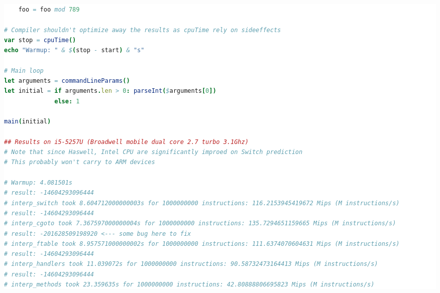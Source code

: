 ```Nim
    foo = foo mod 789

# Compiler shouldn't optimize away the results as cpuTime rely on sideeffects
var stop = cpuTime()
echo "Warmup: " & $(stop - start) & "s"

# Main loop
let arguments = commandLineParams()
let initial = if arguments.len > 0: parseInt($arguments[0])
              else: 1

main(initial)

## Results on i5-5257U (Broadwell mobile dual core 2.7 turbo 3.1Ghz)
# Note that since Haswell, Intel CPU are significantly improed on Switch prediction
# This probably won't carry to ARM devices

# Warmup: 4.081501s
# result: -14604293096444
# interp_switch took 8.604712000000003s for 1000000000 instructions: 116.2153945419672 Mips (M instructions/s)
# result: -14604293096444
# interp_cgoto took 7.367597000000004s for 1000000000 instructions: 135.7294651159665 Mips (M instructions/s)
# result: -201628509198920 <--- some bug here to fix
# interp_ftable took 8.957571000000002s for 1000000000 instructions: 111.6374070604631 Mips (M instructions/s)
# result: -14604293096444
# interp_handlers took 11.039072s for 1000000000 instructions: 90.58732473164413 Mips (M instructions/s)
# result: -14604293096444
# interp_methods took 23.359635s for 1000000000 instructions: 42.80888806695823 Mips (M instructions/s)
```
